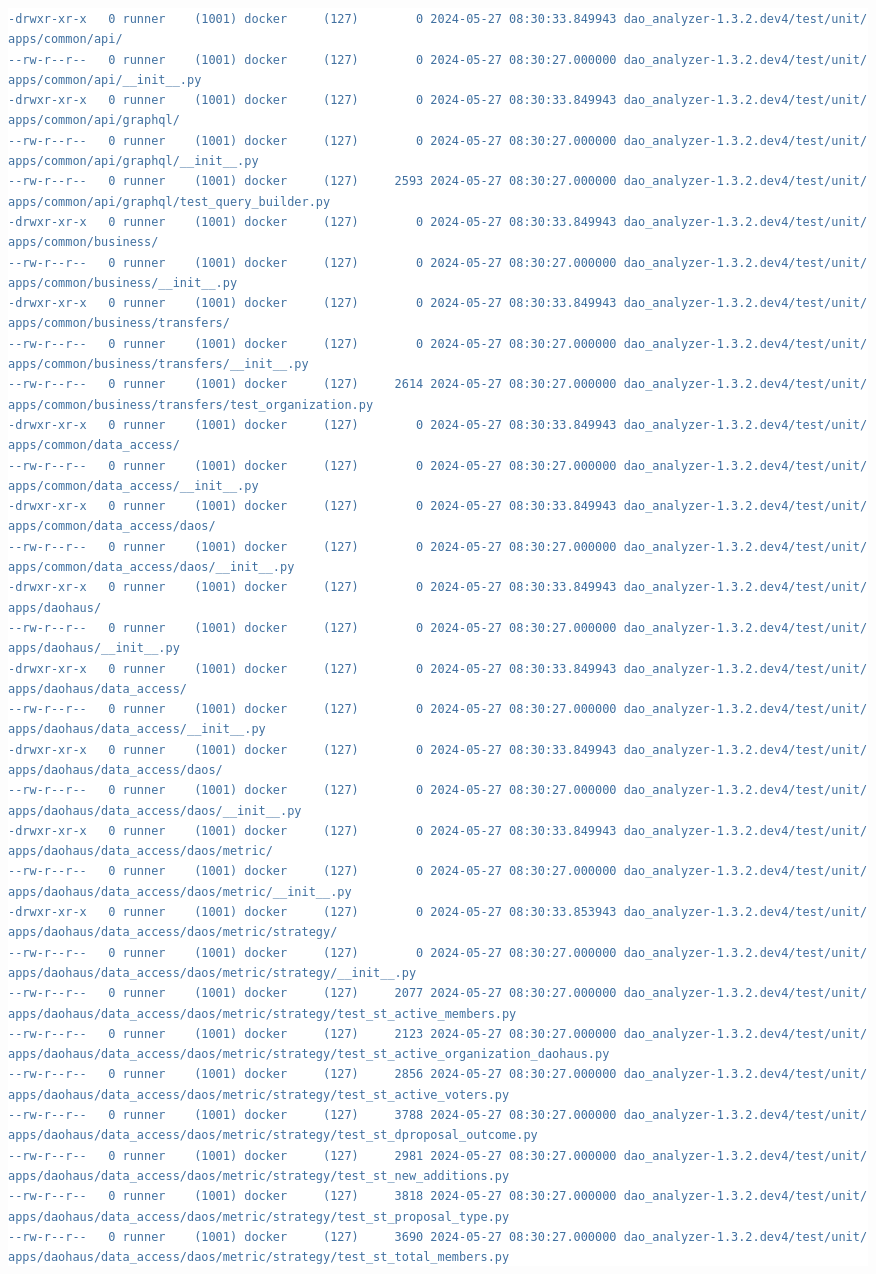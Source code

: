 ```diff
-drwxr-xr-x   0 runner    (1001) docker     (127)        0 2024-05-27 08:30:33.849943 dao_analyzer-1.3.2.dev4/test/unit/apps/common/api/
--rw-r--r--   0 runner    (1001) docker     (127)        0 2024-05-27 08:30:27.000000 dao_analyzer-1.3.2.dev4/test/unit/apps/common/api/__init__.py
-drwxr-xr-x   0 runner    (1001) docker     (127)        0 2024-05-27 08:30:33.849943 dao_analyzer-1.3.2.dev4/test/unit/apps/common/api/graphql/
--rw-r--r--   0 runner    (1001) docker     (127)        0 2024-05-27 08:30:27.000000 dao_analyzer-1.3.2.dev4/test/unit/apps/common/api/graphql/__init__.py
--rw-r--r--   0 runner    (1001) docker     (127)     2593 2024-05-27 08:30:27.000000 dao_analyzer-1.3.2.dev4/test/unit/apps/common/api/graphql/test_query_builder.py
-drwxr-xr-x   0 runner    (1001) docker     (127)        0 2024-05-27 08:30:33.849943 dao_analyzer-1.3.2.dev4/test/unit/apps/common/business/
--rw-r--r--   0 runner    (1001) docker     (127)        0 2024-05-27 08:30:27.000000 dao_analyzer-1.3.2.dev4/test/unit/apps/common/business/__init__.py
-drwxr-xr-x   0 runner    (1001) docker     (127)        0 2024-05-27 08:30:33.849943 dao_analyzer-1.3.2.dev4/test/unit/apps/common/business/transfers/
--rw-r--r--   0 runner    (1001) docker     (127)        0 2024-05-27 08:30:27.000000 dao_analyzer-1.3.2.dev4/test/unit/apps/common/business/transfers/__init__.py
--rw-r--r--   0 runner    (1001) docker     (127)     2614 2024-05-27 08:30:27.000000 dao_analyzer-1.3.2.dev4/test/unit/apps/common/business/transfers/test_organization.py
-drwxr-xr-x   0 runner    (1001) docker     (127)        0 2024-05-27 08:30:33.849943 dao_analyzer-1.3.2.dev4/test/unit/apps/common/data_access/
--rw-r--r--   0 runner    (1001) docker     (127)        0 2024-05-27 08:30:27.000000 dao_analyzer-1.3.2.dev4/test/unit/apps/common/data_access/__init__.py
-drwxr-xr-x   0 runner    (1001) docker     (127)        0 2024-05-27 08:30:33.849943 dao_analyzer-1.3.2.dev4/test/unit/apps/common/data_access/daos/
--rw-r--r--   0 runner    (1001) docker     (127)        0 2024-05-27 08:30:27.000000 dao_analyzer-1.3.2.dev4/test/unit/apps/common/data_access/daos/__init__.py
-drwxr-xr-x   0 runner    (1001) docker     (127)        0 2024-05-27 08:30:33.849943 dao_analyzer-1.3.2.dev4/test/unit/apps/daohaus/
--rw-r--r--   0 runner    (1001) docker     (127)        0 2024-05-27 08:30:27.000000 dao_analyzer-1.3.2.dev4/test/unit/apps/daohaus/__init__.py
-drwxr-xr-x   0 runner    (1001) docker     (127)        0 2024-05-27 08:30:33.849943 dao_analyzer-1.3.2.dev4/test/unit/apps/daohaus/data_access/
--rw-r--r--   0 runner    (1001) docker     (127)        0 2024-05-27 08:30:27.000000 dao_analyzer-1.3.2.dev4/test/unit/apps/daohaus/data_access/__init__.py
-drwxr-xr-x   0 runner    (1001) docker     (127)        0 2024-05-27 08:30:33.849943 dao_analyzer-1.3.2.dev4/test/unit/apps/daohaus/data_access/daos/
--rw-r--r--   0 runner    (1001) docker     (127)        0 2024-05-27 08:30:27.000000 dao_analyzer-1.3.2.dev4/test/unit/apps/daohaus/data_access/daos/__init__.py
-drwxr-xr-x   0 runner    (1001) docker     (127)        0 2024-05-27 08:30:33.849943 dao_analyzer-1.3.2.dev4/test/unit/apps/daohaus/data_access/daos/metric/
--rw-r--r--   0 runner    (1001) docker     (127)        0 2024-05-27 08:30:27.000000 dao_analyzer-1.3.2.dev4/test/unit/apps/daohaus/data_access/daos/metric/__init__.py
-drwxr-xr-x   0 runner    (1001) docker     (127)        0 2024-05-27 08:30:33.853943 dao_analyzer-1.3.2.dev4/test/unit/apps/daohaus/data_access/daos/metric/strategy/
--rw-r--r--   0 runner    (1001) docker     (127)        0 2024-05-27 08:30:27.000000 dao_analyzer-1.3.2.dev4/test/unit/apps/daohaus/data_access/daos/metric/strategy/__init__.py
--rw-r--r--   0 runner    (1001) docker     (127)     2077 2024-05-27 08:30:27.000000 dao_analyzer-1.3.2.dev4/test/unit/apps/daohaus/data_access/daos/metric/strategy/test_st_active_members.py
--rw-r--r--   0 runner    (1001) docker     (127)     2123 2024-05-27 08:30:27.000000 dao_analyzer-1.3.2.dev4/test/unit/apps/daohaus/data_access/daos/metric/strategy/test_st_active_organization_daohaus.py
--rw-r--r--   0 runner    (1001) docker     (127)     2856 2024-05-27 08:30:27.000000 dao_analyzer-1.3.2.dev4/test/unit/apps/daohaus/data_access/daos/metric/strategy/test_st_active_voters.py
--rw-r--r--   0 runner    (1001) docker     (127)     3788 2024-05-27 08:30:27.000000 dao_analyzer-1.3.2.dev4/test/unit/apps/daohaus/data_access/daos/metric/strategy/test_st_dproposal_outcome.py
--rw-r--r--   0 runner    (1001) docker     (127)     2981 2024-05-27 08:30:27.000000 dao_analyzer-1.3.2.dev4/test/unit/apps/daohaus/data_access/daos/metric/strategy/test_st_new_additions.py
--rw-r--r--   0 runner    (1001) docker     (127)     3818 2024-05-27 08:30:27.000000 dao_analyzer-1.3.2.dev4/test/unit/apps/daohaus/data_access/daos/metric/strategy/test_st_proposal_type.py
--rw-r--r--   0 runner    (1001) docker     (127)     3690 2024-05-27 08:30:27.000000 dao_analyzer-1.3.2.dev4/test/unit/apps/daohaus/data_access/daos/metric/strategy/test_st_total_members.py
```